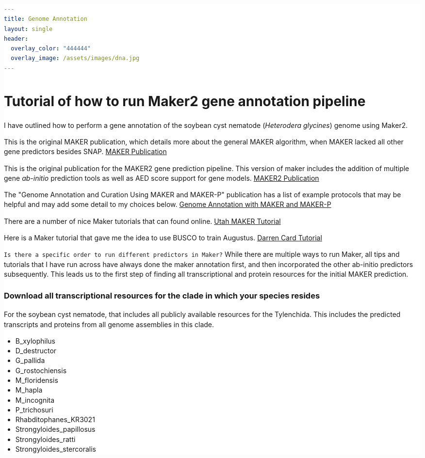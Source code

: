 ```yaml
---
title: Genome Annotation
layout: single
header:
  overlay_color: "444444"
  overlay_image: /assets/images/dna.jpg
---
```


# Tutorial of how to run Maker2 gene annotation pipeline

I have outlined how to perform a gene annotation of the soybean cyst nematode (*Heterodera glycines*) genome using Maker2.

This is the original MAKER publication, which details more about the general MAKER algorithm, when MAKER lacked all other gene predictors besides SNAP.
[MAKER Publication](https://genome.cshlp.org/content/18/1/188.short)

This is the original publication for the MAKER2 gene prediction pipeline.  This version of maker includes the addition of multiple gene *ab-initio* prediction tools as well as AED score support for gene models.
[MAKER2 Publication](https://bmcbioinformatics.biomedcentral.com/track/pdf/10.1186/1471-2105-12-491)

The "Genome Annotation and Curation Using MAKER and MAKER-P" publication has a list of example protocols that may be helpful and may add some detail to my choices below.
[Genome Annotation with MAKER and MAKER-P](https://currentprotocols.onlinelibrary.wiley.com/doi/abs/10.1002/0471250953.bi0411s48)

There are a number of nice Maker tutorials that can found online.
[Utah MAKER Tutorial](http://weatherby.genetics.utah.edu/MAKER/wiki/index.php/MAKER_Tutorial_for_WGS_Assembly_and_Annotation_Winter_School_2018#Ab_Initio_Gene_Prediction)

Here is a Maker tutorial that gave me the idea to use BUSCO to train Augustus.
[Darren Card Tutorial](https://gist.github.com/darencard/bb1001ac1532dd4225b030cf0cd61ce2)

``Is there a specific order to run different predictors in Maker?``
While there are multiple ways to run Maker, all tips and tutorials that I have run across have always done the maker annotation first, and then incorporated the other ab-initio predictors subsequently. This leads us to the first step of finding all transcriptional and protein resources for the initial MAKER prediction.


### Download all transcriptional resources for the clade in which your species resides

For the soybean cyst nematode, that includes all publicly available resources for the Tylenchida.  This includes the predicted transcripts and proteins from all genome assemblies in this clade.

* B_xylophilus
* D_destructor
* G_pallida
* G_rostochiensis
* M_floridensis
* M_hapla
* M_incognita
* P_trichosuri
* Rhabditophanes_KR3021
* Strongyloides_papillosus
* Strongyloides_ratti
* Strongyloides_stercoralis
